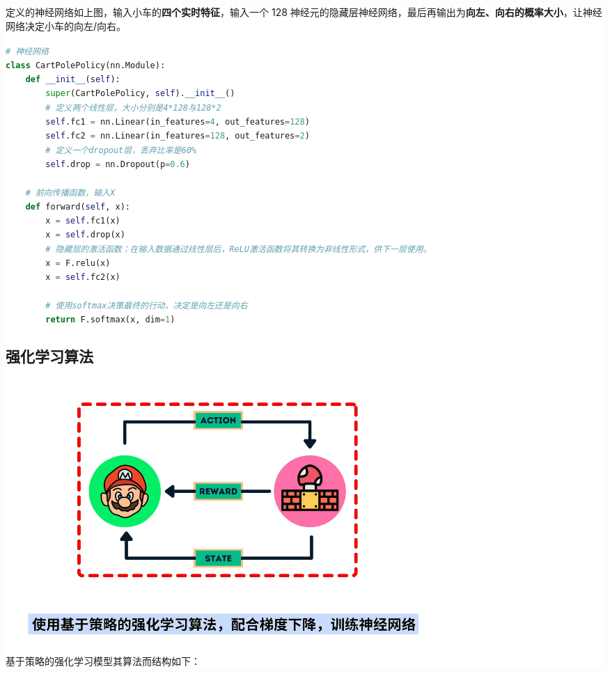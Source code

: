 定义的神经网络如上图，输入小车的**四个实时特征**，输入一个 128 神经元的隐藏层神经网络，最后再输出为**向左、向右的概率大小**，让神经网络决定小车的向左/向右。

```python
# 神经网络
class CartPolePolicy(nn.Module):
    def __init__(self):
        super(CartPolePolicy, self).__init__()
        # 定义两个线性层，大小分别是4*128与128*2
        self.fc1 = nn.Linear(in_features=4, out_features=128)
        self.fc2 = nn.Linear(in_features=128, out_features=2)
        # 定义一个dropout层，丢弃比率是60%
        self.drop = nn.Dropout(p=0.6)

    # 前向传播函数，输入X
    def forward(self, x):
        x = self.fc1(x)
        x = self.drop(x)
        # 隐藏层的激活函数；在输入数据通过线性层后，ReLU激活函数将其转换为非线性形式，供下一层使用。
        x = F.relu(x)
        x = self.fc2(x)

        # 使用softmax决策最终的行动，决定是向左还是向右
        return F.softmax(x, dim=1)
```

## 强化学习算法
![](/img/单摆锤强化学习实例/2.png)

基于策略的强化学习模型其算法而结构如下：
